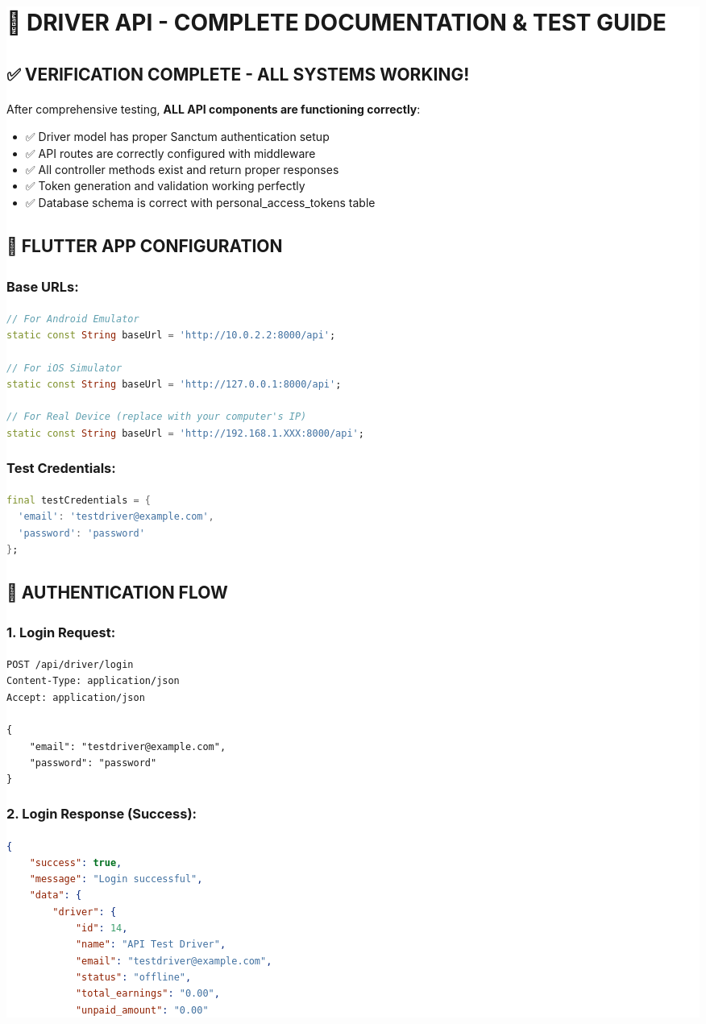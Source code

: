 # 🚀 DRIVER API - COMPLETE DOCUMENTATION & TEST GUIDE

## ✅ VERIFICATION COMPLETE - ALL SYSTEMS WORKING!

After comprehensive testing, **ALL API components are functioning correctly**:

- ✅ Driver model has proper Sanctum authentication setup
- ✅ API routes are correctly configured with middleware
- ✅ All controller methods exist and return proper responses
- ✅ Token generation and validation working perfectly
- ✅ Database schema is correct with personal_access_tokens table

## 📱 FLUTTER APP CONFIGURATION

### Base URLs:
```dart
// For Android Emulator
static const String baseUrl = 'http://10.0.2.2:8000/api';

// For iOS Simulator  
static const String baseUrl = 'http://127.0.0.1:8000/api';

// For Real Device (replace with your computer's IP)
static const String baseUrl = 'http://192.168.1.XXX:8000/api';
```

### Test Credentials:
```dart
final testCredentials = {
  'email': 'testdriver@example.com',
  'password': 'password'
};
```

## 🔐 AUTHENTICATION FLOW

### 1. Login Request:
```http
POST /api/driver/login
Content-Type: application/json
Accept: application/json

{
    "email": "testdriver@example.com",
    "password": "password"
}
```

### 2. Login Response (Success):
```json
{
    "success": true,
    "message": "Login successful",
    "data": {
        "driver": {
            "id": 14,
            "name": "API Test Driver",
            "email": "testdriver@example.com",
            "status": "offline",
            "total_earnings": "0.00",
            "unpaid_amount": "0.00"
```